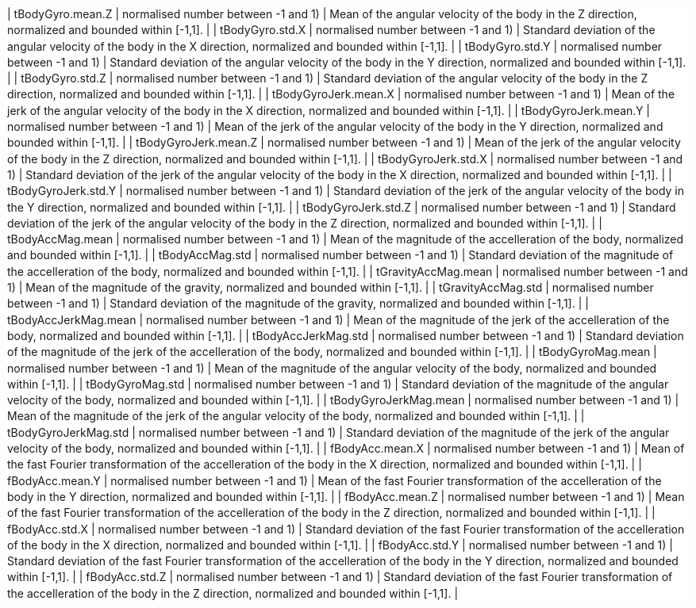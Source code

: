 | tBodyGyro.mean.Z          | normalised number between -1 and 1) | Mean of the angular velocity of the body in the Z direction, normalized and bounded within [-1,1].                                                            |
| tBodyGyro.std.X           | normalised number between -1 and 1) | Standard deviation of the angular velocity of the body in the X direction, normalized and bounded within [-1,1].                                              |
| tBodyGyro.std.Y           | normalised number between -1 and 1) | Standard deviation of the angular velocity of the body in the Y direction, normalized and bounded within [-1,1].                                              |
| tBodyGyro.std.Z           | normalised number between -1 and 1) | Standard deviation of the angular velocity of the body in the Z direction, normalized and bounded within [-1,1].                                              |
| tBodyGyroJerk.mean.X      | normalised number between -1 and 1) | Mean of the jerk of the angular velocity of the body in the X direction, normalized and bounded within [-1,1].                                                |
| tBodyGyroJerk.mean.Y      | normalised number between -1 and 1) | Mean of the jerk of the angular velocity of the body in the Y direction, normalized and bounded within [-1,1].                                                |
| tBodyGyroJerk.mean.Z      | normalised number between -1 and 1) | Mean of the jerk of the angular velocity of the body in the Z direction, normalized and bounded within [-1,1].                                                |
| tBodyGyroJerk.std.X       | normalised number between -1 and 1) | Standard deviation of the jerk of the angular velocity of the body in the X direction, normalized and bounded within [-1,1].                                  |
| tBodyGyroJerk.std.Y       | normalised number between -1 and 1) | Standard deviation of the jerk of the angular velocity of the body in the Y direction, normalized and bounded within [-1,1].                                  |
| tBodyGyroJerk.std.Z       | normalised number between -1 and 1) | Standard deviation of the jerk of the angular velocity of the body in the Z direction, normalized and bounded within [-1,1].                                  |
| tBodyAccMag.mean          | normalised number between -1 and 1) | Mean of the magnitude of the accelleration of the body, normalized and bounded within [-1,1].                                                                 |
| tBodyAccMag.std           | normalised number between -1 and 1) | Standard deviation of the magnitude of the accelleration of the body, normalized and bounded within [-1,1].                                                   |
| tGravityAccMag.mean       | normalised number between -1 and 1) | Mean of the magnitude of the gravity, normalized and bounded within [-1,1].                                                                                   |
| tGravityAccMag.std        | normalised number between -1 and 1) | Standard deviation of the magnitude of the gravity, normalized and bounded within [-1,1].                                                                     |
| tBodyAccJerkMag.mean      | normalised number between -1 and 1) | Mean of the magnitude of the jerk of the accelleration of the body, normalized and bounded within [-1,1].                                                     |
| tBodyAccJerkMag.std       | normalised number between -1 and 1) | Standard deviation of the magnitude of the jerk of the accelleration of the body, normalized and bounded within [-1,1].                                       |
| tBodyGyroMag.mean         | normalised number between -1 and 1) | Mean of the magnitude of the angular velocity of the body, normalized and bounded within [-1,1].                                                              |
| tBodyGyroMag.std          | normalised number between -1 and 1) | Standard deviation of the magnitude of the angular velocity of the body, normalized and bounded within [-1,1].                                                |
| tBodyGyroJerkMag.mean     | normalised number between -1 and 1) | Mean of the magnitude of the jerk of the angular velocity of the body, normalized and bounded within [-1,1].                                                  |
| tBodyGyroJerkMag.std      | normalised number between -1 and 1) | Standard deviation of the magnitude of the jerk of the angular velocity of the body, normalized and bounded within [-1,1].                                    |
| fBodyAcc.mean.X           | normalised number between -1 and 1) | Mean of the fast Fourier transformation of the accelleration of the body in the X direction, normalized and bounded within [-1,1].                            |
| fBodyAcc.mean.Y           | normalised number between -1 and 1) | Mean of the fast Fourier transformation of the accelleration of the body in the Y direction, normalized and bounded within [-1,1].                            |
| fBodyAcc.mean.Z           | normalised number between -1 and 1) | Mean of the fast Fourier transformation of the accelleration of the body in the Z direction, normalized and bounded within [-1,1].                            |
| fBodyAcc.std.X            | normalised number between -1 and 1) | Standard deviation of the fast Fourier transformation of the accelleration of the body in the X direction, normalized and bounded within [-1,1].              |
| fBodyAcc.std.Y            | normalised number between -1 and 1) | Standard deviation of the fast Fourier transformation of the accelleration of the body in the Y direction, normalized and bounded within [-1,1].              |
| fBodyAcc.std.Z            | normalised number between -1 and 1) | Standard deviation of the fast Fourier transformation of the accelleration of the body in the Z direction, normalized and bounded within [-1,1].              |